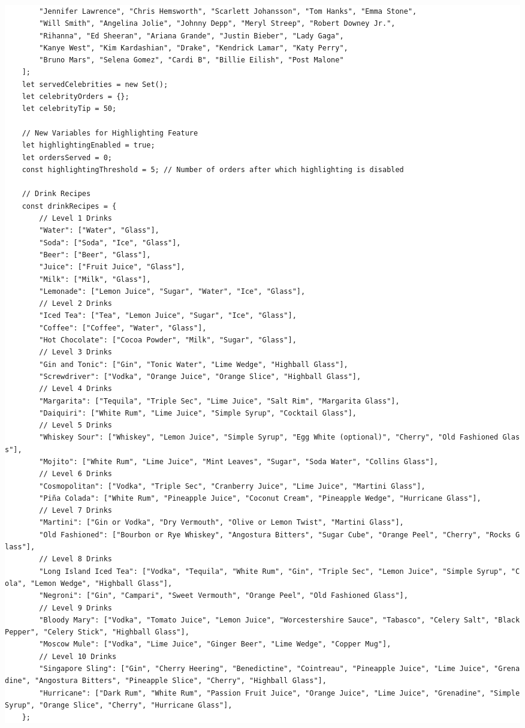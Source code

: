             "Jennifer Lawrence", "Chris Hemsworth", "Scarlett Johansson", "Tom Hanks", "Emma Stone",
            "Will Smith", "Angelina Jolie", "Johnny Depp", "Meryl Streep", "Robert Downey Jr.",
            "Rihanna", "Ed Sheeran", "Ariana Grande", "Justin Bieber", "Lady Gaga",
            "Kanye West", "Kim Kardashian", "Drake", "Kendrick Lamar", "Katy Perry",
            "Bruno Mars", "Selena Gomez", "Cardi B", "Billie Eilish", "Post Malone"
        ];
        let servedCelebrities = new Set();
        let celebrityOrders = {};
        let celebrityTip = 50;

        // New Variables for Highlighting Feature
        let highlightingEnabled = true;
        let ordersServed = 0;
        const highlightingThreshold = 5; // Number of orders after which highlighting is disabled

        // Drink Recipes
        const drinkRecipes = {
            // Level 1 Drinks
            "Water": ["Water", "Glass"],
            "Soda": ["Soda", "Ice", "Glass"],
            "Beer": ["Beer", "Glass"],
            "Juice": ["Fruit Juice", "Glass"],
            "Milk": ["Milk", "Glass"],
            "Lemonade": ["Lemon Juice", "Sugar", "Water", "Ice", "Glass"],
            // Level 2 Drinks
            "Iced Tea": ["Tea", "Lemon Juice", "Sugar", "Ice", "Glass"],
            "Coffee": ["Coffee", "Water", "Glass"],
            "Hot Chocolate": ["Cocoa Powder", "Milk", "Sugar", "Glass"],
            // Level 3 Drinks
            "Gin and Tonic": ["Gin", "Tonic Water", "Lime Wedge", "Highball Glass"],
            "Screwdriver": ["Vodka", "Orange Juice", "Orange Slice", "Highball Glass"],
            // Level 4 Drinks
            "Margarita": ["Tequila", "Triple Sec", "Lime Juice", "Salt Rim", "Margarita Glass"],
            "Daiquiri": ["White Rum", "Lime Juice", "Simple Syrup", "Cocktail Glass"],
            // Level 5 Drinks
            "Whiskey Sour": ["Whiskey", "Lemon Juice", "Simple Syrup", "Egg White (optional)", "Cherry", "Old Fashioned Glass"],
            "Mojito": ["White Rum", "Lime Juice", "Mint Leaves", "Sugar", "Soda Water", "Collins Glass"],
            // Level 6 Drinks
            "Cosmopolitan": ["Vodka", "Triple Sec", "Cranberry Juice", "Lime Juice", "Martini Glass"],
            "Piña Colada": ["White Rum", "Pineapple Juice", "Coconut Cream", "Pineapple Wedge", "Hurricane Glass"],
            // Level 7 Drinks
            "Martini": ["Gin or Vodka", "Dry Vermouth", "Olive or Lemon Twist", "Martini Glass"],
            "Old Fashioned": ["Bourbon or Rye Whiskey", "Angostura Bitters", "Sugar Cube", "Orange Peel", "Cherry", "Rocks Glass"],
            // Level 8 Drinks
            "Long Island Iced Tea": ["Vodka", "Tequila", "White Rum", "Gin", "Triple Sec", "Lemon Juice", "Simple Syrup", "Cola", "Lemon Wedge", "Highball Glass"],
            "Negroni": ["Gin", "Campari", "Sweet Vermouth", "Orange Peel", "Old Fashioned Glass"],
            // Level 9 Drinks
            "Bloody Mary": ["Vodka", "Tomato Juice", "Lemon Juice", "Worcestershire Sauce", "Tabasco", "Celery Salt", "Black Pepper", "Celery Stick", "Highball Glass"],
            "Moscow Mule": ["Vodka", "Lime Juice", "Ginger Beer", "Lime Wedge", "Copper Mug"],
            // Level 10 Drinks
            "Singapore Sling": ["Gin", "Cherry Heering", "Benedictine", "Cointreau", "Pineapple Juice", "Lime Juice", "Grenadine", "Angostura Bitters", "Pineapple Slice", "Cherry", "Highball Glass"],
            "Hurricane": ["Dark Rum", "White Rum", "Passion Fruit Juice", "Orange Juice", "Lime Juice", "Grenadine", "Simple Syrup", "Orange Slice", "Cherry", "Hurricane Glass"],
        };
